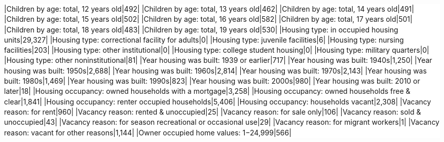 |Children by age: total, 12 years old|492|
|Children by age: total, 13 years old|462|
|Children by age: total, 14 years old|491|
|Children by age: total, 15 years old|502|
|Children by age: total, 16 years old|582|
|Children by age: total, 17 years old|501|
|Children by age: total, 18 years old|483|
|Children by age: total, 19 years old|530|
|Housing type: in occupied housing units|29,327|
|Housing type: correctional facility for adults|0|
|Housing type: juvenile facilities|6|
|Housing type: nursing facilities|203|
|Housing type: other institutional|0|
|Housing type: college student housing|0|
|Housing type: military quarters|0|
|Housing type: other noninstitutional|81|
|Year housing was built: 1939 or earlier|717|
|Year housing was built: 1940s|1,250|
|Year housing was built: 1950s|2,688|
|Year housing was built: 1960s|2,814|
|Year housing was built: 1970s|2,143|
|Year housing was built: 1980s|1,469|
|Year housing was built: 1990s|823|
|Year housing was built: 2000s|980|
|Year housing was built: 2010 or later|18|
|Housing occupancy: owned households with a mortgage|3,258|
|Housing occupancy: owned households free & clear|1,841|
|Housing occupancy: renter occupied households|5,406|
|Housing occupancy: households vacant|2,308|
|Vacancy reason: for rent|960|
|Vacancy reason: rented & unoccupied|25|
|Vacancy reason: for sale only|106|
|Vacancy reason: sold & unoccupied|43|
|Vacancy reason: for season recreational or occasional use|29|
|Vacancy reason: for migrant workers|1|
|Vacancy reason: vacant for other reasons|1,144|
|Owner occupied home values: $1-$24,999|566|